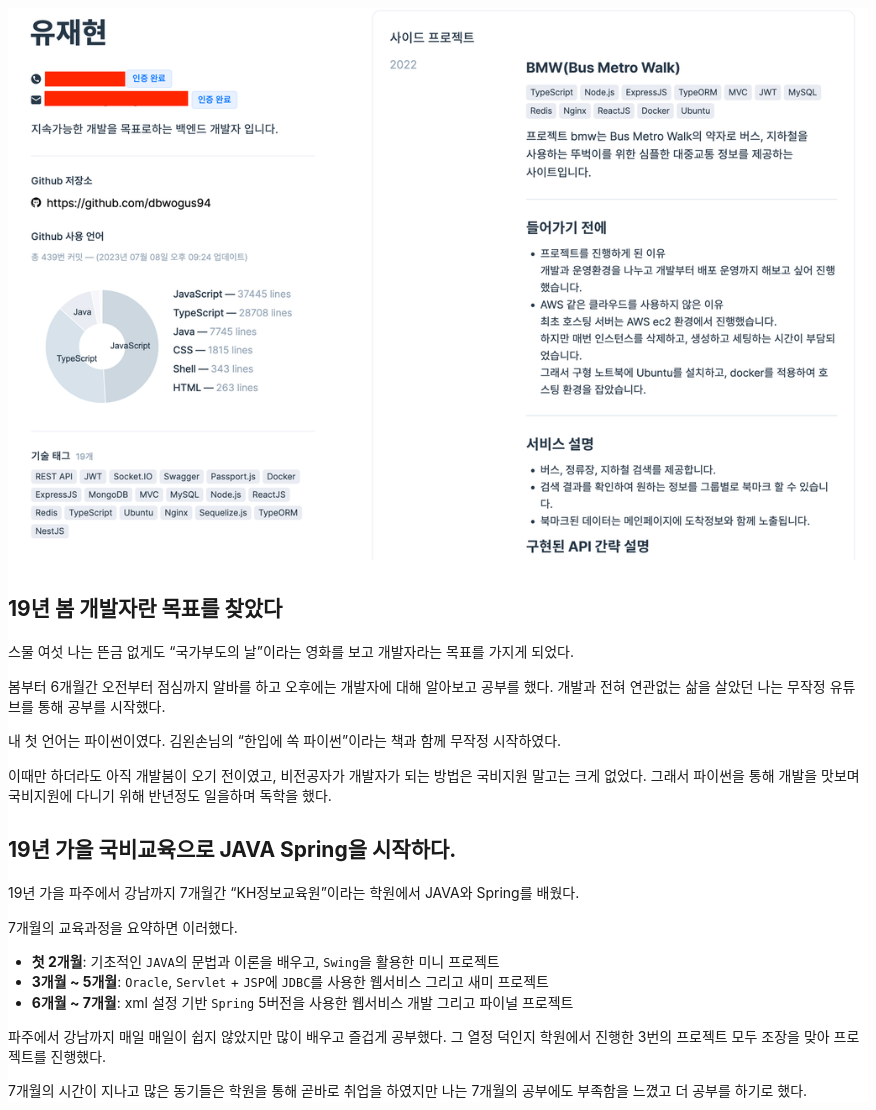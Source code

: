 ![예전이력서.png|400](images/예전이력서.png)   

## 19년 봄 개발자란 목표를 찾았다

스물 여섯 나는 뜬금 없게도 “국가부도의 날”이라는 영화를 보고 개발자라는 목표를 가지게 되었다.

봄부터 6개월간 오전부터 점심까지 알바를 하고 오후에는 개발자에 대해 알아보고 공부를 했다. 개발과 전혀 연관없는 삶을 살았던 나는 무작정 유튜브를 통해 공부를 시작했다.

내 첫 언어는 파이썬이였다. 김왼손님의 “한입에 쏙 파이썬”이라는 책과 함께 무작정 시작하였다.

이때만 하더라도 아직 개발붐이 오기 전이였고, 비전공자가 개발자가 되는 방법은 국비지원 말고는 크게 없었다. 그래서 파이썬을 통해 개발을 맛보며 국비지원에 다니기 위해 반년정도 일을하며 독학을 했다.

## 19년 가을 국비교육으로 JAVA Spring을 시작하다.

19년 가을 파주에서 강남까지 7개월간 “KH정보교육원”이라는 학원에서 JAVA와 Spring를 배웠다.

7개월의 교육과정을 요약하면 이러했다.

- **첫 2개월**: 기초적인 `JAVA`의 문법과 이론을 배우고, `Swing`을 활용한 미니 프로젝트
- **3개월 ~ 5개월**: `Oracle`, `Servlet` + `JSP`에 `JDBC`를 사용한 웹서비스 그리고 새미 프로젝트
- **6개월 ~ 7개월**: xml 설정 기반 `Spring` 5버전을 사용한 웹서비스 개발 그리고 파이널 프로젝트

파주에서 강남까지 매일 매일이 쉽지 않았지만 많이 배우고 즐겁게 공부했다. 그 열정 덕인지 학원에서 진행한 3번의 프로젝트 모두 조장을 맞아 프로젝트를 진행했다.

7개월의 시간이 지나고 많은 동기들은 학원을 통해 곧바로 취업을 하였지만 나는 7개월의 공부에도 부족함을 느꼈고 더 공부를 하기로 했다.
